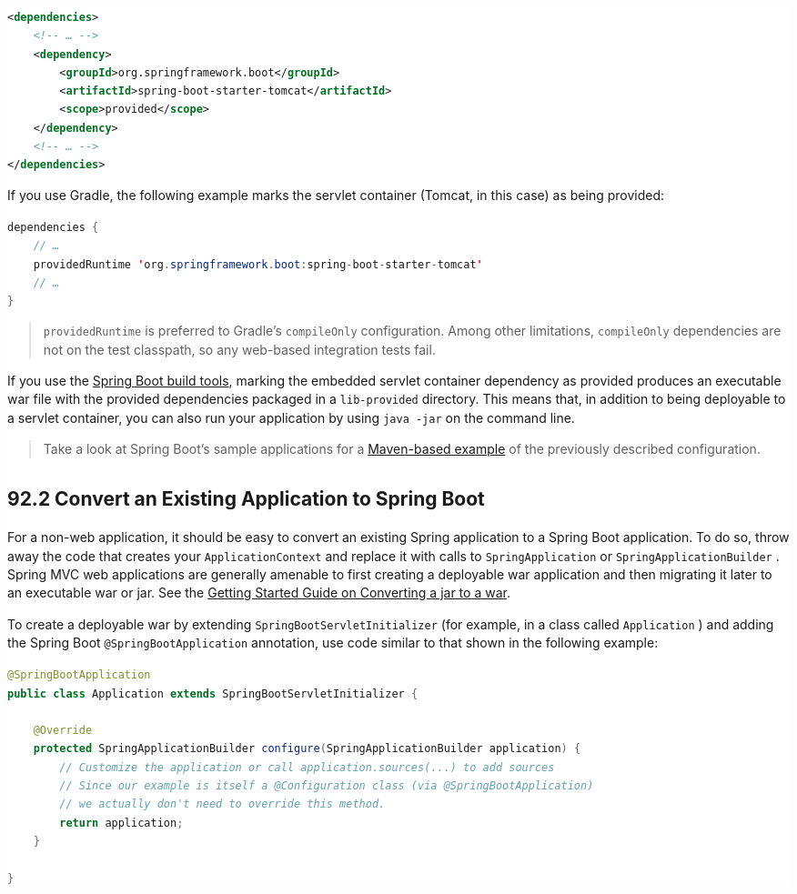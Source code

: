 ```xml
<dependencies>
	<!-- … -->
	<dependency>
		<groupId>org.springframework.boot</groupId>
		<artifactId>spring-boot-starter-tomcat</artifactId>
		<scope>provided</scope>
	</dependency>
	<!-- … -->
</dependencies>
```

If you use Gradle, the following example marks the servlet container (Tomcat, in this case) as being provided:

```java
dependencies {
	// …
	providedRuntime 'org.springframework.boot:spring-boot-starter-tomcat'
	// …
}
```

>  `providedRuntime`  is preferred to Gradle’s  `compileOnly`  configuration. Among other limitations,  `compileOnly`  dependencies are not on the test classpath, so any web-based integration tests fail.

If you use the [Spring Boot build tools](build-tool-plugins.html), marking the embedded servlet container dependency as provided produces an executable war file with the provided dependencies packaged in a  `lib-provided`  directory. This means that, in addition to being deployable to a servlet container, you can also run your application by using  `java -jar`  on the command line.

> Take a look at Spring Boot’s sample applications for a [Maven-based example](https://github.com/spring-projects/spring-boot/tree/v2.1.0.RELEASE/spring-boot-samples/spring-boot-sample-traditional/pom.xml) of the previously described configuration.

## 92.2 Convert an Existing Application to Spring Boot

For a non-web application, it should be easy to convert an existing Spring application to a Spring Boot application. To do so, throw away the code that creates your  `ApplicationContext`  and replace it with calls to  `SpringApplication`  or  `SpringApplicationBuilder` . Spring MVC web applications are generally amenable to first creating a deployable war application and then migrating it later to an executable war or jar. See the [Getting Started Guide on Converting a jar to a war](https://spring.io/guides/gs/convert-jar-to-war/).

To create a deployable war by extending  `SpringBootServletInitializer`  (for example, in a class called  `Application` ) and adding the Spring Boot  `@SpringBootApplication`  annotation, use code similar to that shown in the following example:

```java
@SpringBootApplication
public class Application extends SpringBootServletInitializer {

	@Override
	protected SpringApplicationBuilder configure(SpringApplicationBuilder application) {
		// Customize the application or call application.sources(...) to add sources
		// Since our example is itself a @Configuration class (via @SpringBootApplication)
		// we actually don't need to override this method.
		return application;
	}

}
```
